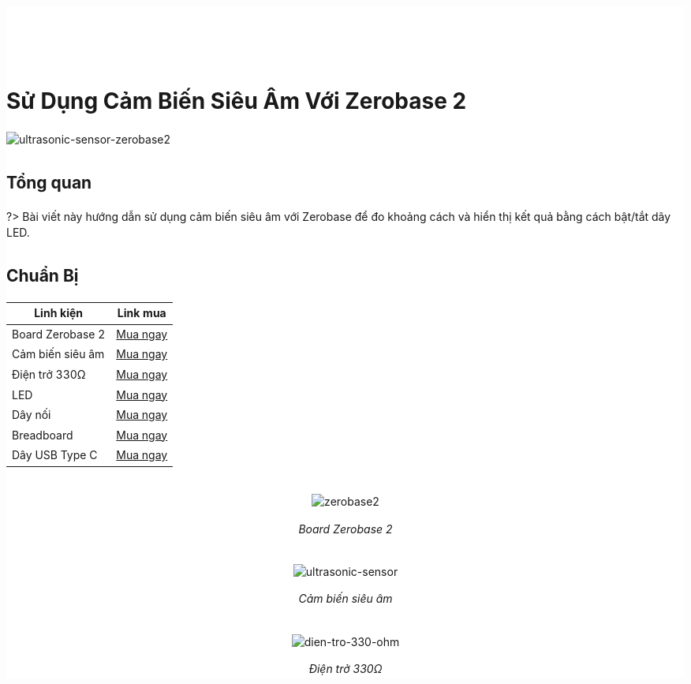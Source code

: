 <br>
<br>
<br>

# Sử Dụng Cảm Biến Siêu Âm Với Zerobase 2

![ultrasonic-sensor-zerobase2](https://cdn.chipstack.vn/zerobase2/ultrasonic-sensor/ultrasonic-sensor-zerobase2.jpg "ultrasonic-sensor-zerobase2")

## Tổng quan

?> Bài viết này hướng dẫn sử dụng cảm biến siêu âm với Zerobase để đo khoảng cách và hiển thị kết quả bằng cách bật/tắt dãy LED. 

## Chuẩn Bị

| Linh kiện |  Link mua |
| --- | --- |
| Board Zerobase 2| [Mua ngay](https://chipstack.vn/san-pham/zerobase-2/) |
| Cảm biến siêu âm | [Mua ngay](https://chipstack.vn/san-pham/cam-bien-sieu-am/) |
| Điện trở 330Ω | [Mua ngay](https://chipstack.vn/san-pham/dien-tro-1-4w-1/) |
| LED | [Mua ngay](https://chipstack.vn/san-pham/led-5mm-vo-mau/) |
| Dây nối | [Mua ngay](https://chipstack.vn/san-pham/day-jumper-duc-duc/) |
| Breadboard | [Mua ngay](https://chipstack.vn/san-pham/breadboard-830-lo/) |
| Dây USB Type C | [Mua ngay](https://chipstack.vn/san-pham/day-usb-type-c-1m/) |

<br>

<div align="center">
    <img src="https://cdn.chipstack.vn/default/zerobase2-overview.png" alt="zerobase2">
    <p><em>Board Zerobase 2</em></p>
</div>

<br>

<div align="center">
    <img src="https://cdn.chipstack.vn/zerobase/ultrasonic-sensor/ultrasonic-sensor.png" alt="ultrasonic-sensor">
    <p><em>Cảm biến siêu âm</em></p>
</div>

<br>

<div align="center">
    <img src="https://cdn.chipstack.vn/default/dien-tro-330-ohm.png" alt="dien-tro-330-ohm">
    <p><em>Điện trở 330Ω</em></p>
</div>

